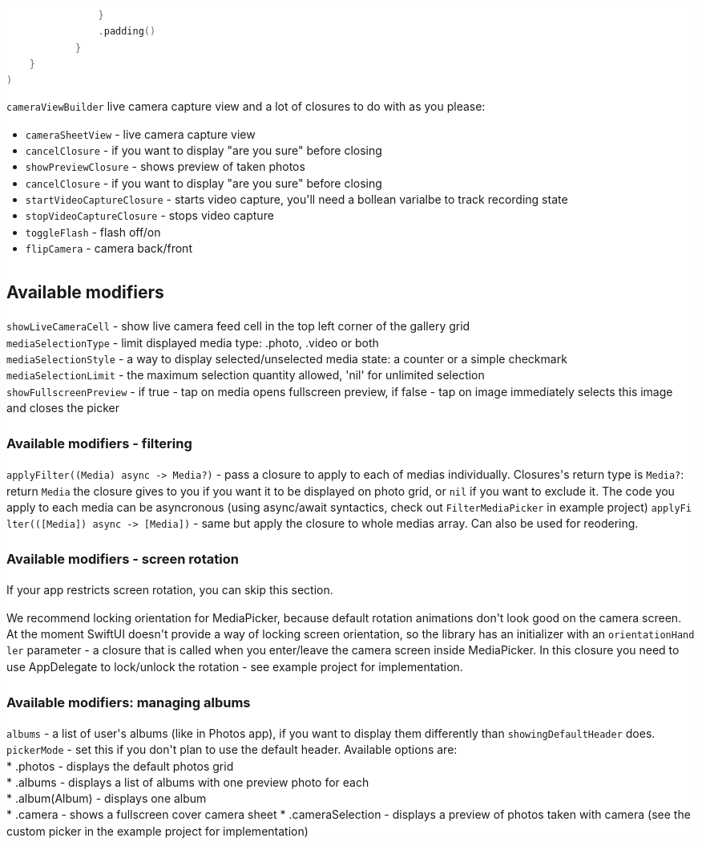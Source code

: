 ```swift
                }
                .padding()
            }
    }
)
```

`cameraViewBuilder` live camera capture view and a lot of closures to do with as you please:
- `cameraSheetView` - live camera capture view
- `cancelClosure` - if you want to display "are you sure" before closing
- `showPreviewClosure` - shows preview of taken photos
- `cancelClosure` - if you want to display "are you sure" before closing
- `startVideoCaptureClosure` - starts video capture, you'll need a bollean varialbe to track recording state
- `stopVideoCaptureClosure` - stops video capture
- `toggleFlash` - flash off/on
- `flipCamera` - camera back/front

## Available modifiers
`showLiveCameraCell` - show live camera feed cell in the top left corner of the gallery grid     
`mediaSelectionType` - limit displayed media type: .photo, .video or both   
`mediaSelectionStyle` - a way to display selected/unselected media state: a counter or a simple checkmark   
`mediaSelectionLimit` - the maximum selection quantity allowed, 'nil' for unlimited selection   
`showFullscreenPreview` - if true - tap on media opens fullscreen preview, if false - tap on image immediately selects this image and closes the picker

### Available modifiers - filtering
`applyFilter((Media) async -> Media?)` - pass a closure to apply to each of medias individually. Closures's return type is `Media?`: return `Media` the closure gives to you if you want it to be displayed on photo grid, or `nil` if you want to exclude it. The code you apply to each media can be asyncronous (using async/await syntactics, check out `FilterMediaPicker` in example project)
`applyFilter(([Media]) async -> [Media])` - same but apply the closure to whole medias array. Can also be used for reodering. 

### Available modifiers - screen rotation
If your app restricts screen rotation, you can skip this section.

We recommend locking orientation for MediaPicker, because default rotation animations don't look good on the camera screen. At the moment SwiftUI doesn't provide a way of locking screen orientation, so the library has an initializer with an `orientationHandler` parameter - a closure that is called when you enter/leave the camera screen inside MediaPicker. In this closure you need to use AppDelegate to lock/unlock the rotation - see example project for implementation.

### Available modifiers: managing albums  
`albums` - a list of user's albums (like in Photos app), if you want to display them differently than `showingDefaultHeader` does.           
`pickerMode` - set this if you don't plan to use the default header. Available options are:     
    * .photos - displays the default photos grid      
    * .albums - displays a list of albums with one preview photo for each     
    * .album(Album) - displays one album     
    * .camera - shows a fullscreen cover camera sheet
    * .cameraSelection - displays a preview of photos taken with camera 
(see the custom picker in the example project for implementation)
